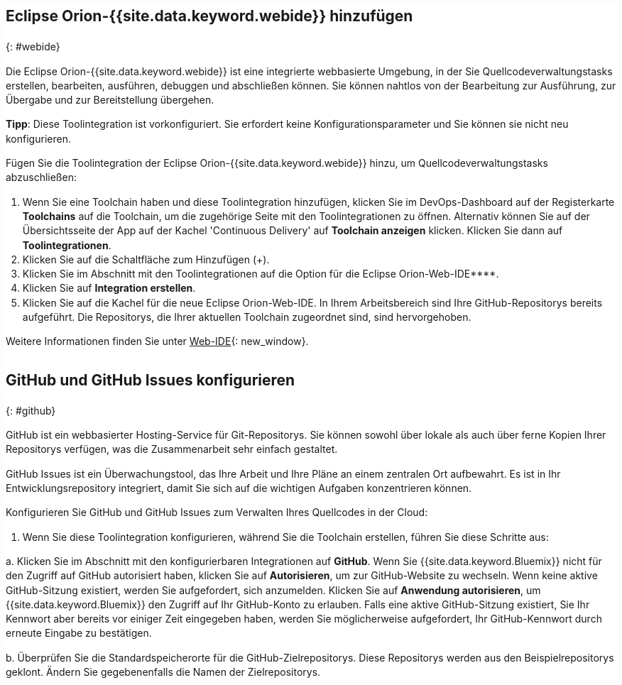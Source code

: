 ## Eclipse Orion-{{site.data.keyword.webide}} hinzufügen
{: #webide}

Die Eclipse Orion-{{site.data.keyword.webide}} ist eine integrierte webbasierte Umgebung, in der Sie Quellcodeverwaltungstasks erstellen, bearbeiten, ausführen, debuggen und abschließen können. Sie können nahtlos von der Bearbeitung zur Ausführung, zur Übergabe und zur Bereitstellung übergehen.  

 **Tipp**: Diese Toolintegration ist vorkonfiguriert. Sie erfordert keine Konfigurationsparameter und Sie können sie nicht neu konfigurieren. 
 
Fügen Sie die Toolintegration der Eclipse Orion-{{site.data.keyword.webide}} hinzu, um Quellcodeverwaltungstasks abzuschließen: 

1. Wenn Sie eine Toolchain haben und diese Toolintegration hinzufügen, klicken Sie im DevOps-Dashboard auf der Registerkarte **Toolchains** auf die Toolchain, um die zugehörige Seite mit den Toolintegrationen zu öffnen. Alternativ können Sie auf der Übersichtsseite der App auf der Kachel 'Continuous Delivery' auf **Toolchain anzeigen** klicken. Klicken Sie dann auf **Toolintegrationen**.  
1. Klicken Sie auf die Schaltfläche zum Hinzufügen (+). 
1. Klicken Sie im Abschnitt mit den Toolintegrationen auf die Option für die Eclipse Orion-Web-IDE****.  
1. Klicken Sie auf **Integration erstellen**. 
1. Klicken Sie auf die Kachel für die neue Eclipse Orion-Web-IDE. In Ihrem Arbeitsbereich sind Ihre GitHub-Repositorys bereits aufgeführt. Die Repositorys, die Ihrer aktuellen Toolchain zugeordnet sind, sind hervorgehoben. 

Weitere Informationen finden Sie unter [Web-IDE](https://www.ibm.com/devops/method/content/code/tool_web_ide/){: new_window}. 


## GitHub und GitHub Issues konfigurieren
{: #github}

GitHub ist ein webbasierter Hosting-Service für Git-Repositorys. Sie können sowohl über lokale als auch über ferne Kopien Ihrer Repositorys verfügen, was die Zusammenarbeit sehr einfach gestaltet.  

GitHub Issues ist ein Überwachungstool, das Ihre Arbeit und Ihre Pläne an einem zentralen Ort aufbewahrt. Es ist in Ihr Entwicklungsrepository integriert, damit Sie sich auf die wichtigen Aufgaben konzentrieren können. 

Konfigurieren Sie GitHub und GitHub Issues zum Verwalten Ihres Quellcodes in der Cloud: 

1. Wenn Sie diese Toolintegration konfigurieren, während Sie die Toolchain erstellen, führen Sie diese Schritte aus: 

 a. Klicken Sie im Abschnitt mit den konfigurierbaren Integrationen auf **GitHub**. Wenn Sie {{site.data.keyword.Bluemix}} nicht für den Zugriff auf GitHub autorisiert haben, klicken Sie auf **Autorisieren**, um zur GitHub-Website zu wechseln. Wenn keine aktive GitHub-Sitzung existiert, werden Sie aufgefordert, sich anzumelden. Klicken Sie auf **Anwendung autorisieren**, um {{site.data.keyword.Bluemix}} den Zugriff auf Ihr GitHub-Konto zu erlauben. Falls eine aktive GitHub-Sitzung existiert, Sie Ihr Kennwort aber bereits vor einiger Zeit eingegeben haben, werden Sie möglicherweise aufgefordert, Ihr GitHub-Kennwort durch erneute Eingabe zu bestätigen. 
 
 b. Überprüfen Sie die Standardspeicherorte für die GitHub-Zielrepositorys. Diese Repositorys werden aus den Beispielrepositorys geklont. Ändern Sie gegebenenfalls die Namen der Zielrepositorys.